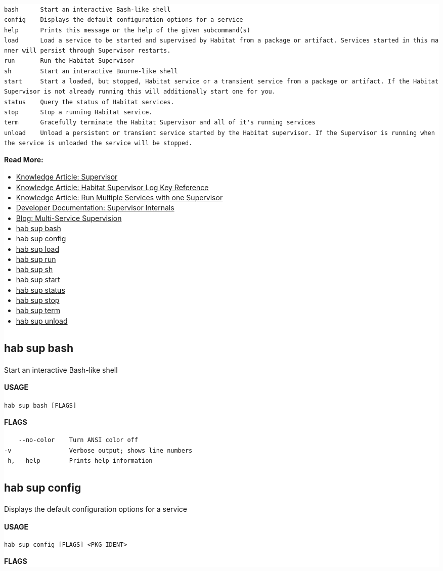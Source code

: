     bash      Start an interactive Bash-like shell
    config    Displays the default configuration options for a service
    help      Prints this message or the help of the given subcommand(s)
    load      Load a service to be started and supervised by Habitat from a package or artifact. Services started in this manner will persist through Supervisor restarts.
    run       Run the Habitat Supervisor
    sh        Start an interactive Bourne-like shell
    start     Start a loaded, but stopped, Habitat service or a transient service from a package or artifact. If the Habitat Supervisor is not already running this will additionally start one for you.
    status    Query the status of Habitat services.
    stop      Stop a running Habitat service.
    term      Gracefully terminate the Habitat Supervisor and all of it's running services
    unload    Unload a persistent or transient service started by the Habitat supervisor. If the Supervisor is running when the service is unloaded the service will be stopped.

**Read More:** 

- <a href="/docs/concepts-supervisor">Knowledge Article: Supervisor</a>
- <a href="/docs/reference/log-keys">Knowledge Article: Habitat Supervisor Log Key Reference</a>
- <a href="/docs/run-packages-multiple-services">Knowledge Article: Run Multiple Services with one Supervisor</a>
- <a href="/docs/internals-supervisors">Developer Documentation: Supervisor Internals</a>
- <a href="/blog/2017/04/Multi-Service-Supervision">Blog: Multi-Service Supervision</a>
- [hab sup bash](#hab-sup-bash)
- [hab sup config](#hab-sup-config)
- [hab sup load](#hab-sup-load)
- [hab sup run](#hab-sup-run)
- [hab sup sh](#hab-sup-sh)
- [hab sup start](#hab-sup-start)
- [hab sup status](#hab-sup-status)
- [hab sup stop](#hab-sup-stop)
- [hab sup term](#hab-sup-term)
- [hab sup unload](#hab-sup-unload)

<h2 id="hab-sup-bash" class="anchor">hab sup bash</h2>
Start an interactive Bash-like shell

**USAGE** 

    hab sup bash [FLAGS]

**FLAGS** 

        --no-color    Turn ANSI color off
    -v                Verbose output; shows line numbers
    -h, --help        Prints help information

<h2 id="hab-sup-config" class="anchor">hab sup config</h2>
Displays the default configuration options for a service

**USAGE** 

    hab sup config [FLAGS] <PKG_IDENT>

**FLAGS** 
